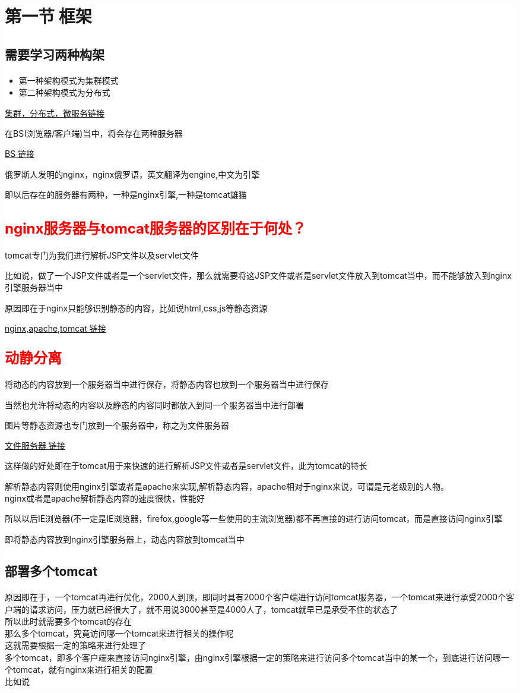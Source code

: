 # 第一节 框架

## 需要学习两种构架

* 第一种架构模式为集群模式
* 第二种架构模式为分布式

[集群，分布式，微服务链接](https://blog.csdn.net/qq_37788067/article/details/79250623 "集群，分布式，微服务链接")

在BS(浏览器/客户端)当中，将会存在两种服务器

[BS 链接](https://baike.baidu.com/item/BS%E6%9E%B6%E6%9E%84/1297196?fr=aladdin "BS百科链接")

俄罗斯人发明的nginx，nginx俄罗语，英文翻译为engine,中文为引擎  

即以后存在的服务器有两种，一种是nginx引擎,一种是tomcat雄猫

## <font color = #FF0000 size = 5><b>nginx服务器与tomcat服务器的区别在于何处？</b></font>

tomcat专门为我们进行解析JSP文件以及servlet文件  

比如说，做了一个JSP文件或者是一个servlet文件，那么就需要将这JSP文件或者是servlet文件放入到tomcat当中，而不能够放入到nginx引擎服务器当中  

原因即在于nginx只能够识别静态的内容，比如说html,css,js等静态资源  

[nginx,apache,tomcat 链接](https://blog.csdn.net/zzjstudent/article/details/50856546 "nginx apache tomcat")

### <font color = #FF0000 size = 5><b>动静分离</b></font>

将动态的内容放到一个服务器当中进行保存，将静态内容也放到一个服务器当中进行保存  

当然也允许将动态的内容以及静态的内容同时都放入到同一个服务器当中进行部署  

图片等静态资源也专门放到一个服务器中，称之为文件服务器  

[文件服务器 链接](https://baike.baidu.com/item/%E6%96%87%E4%BB%B6%E6%9C%8D%E5%8A%A1%E5%99%A8 "文件服务器百度百科")

这样做的好处即在于tomcat用于来快速的进行解析JSP文件或者是servlet文件，此为tomcat的特长  

解析静态内容则使用nginx引擎或者是apache来实现,解析静态内容，apache相对于nginx来说，可谓是元老级别的人物。  
nginx或者是apache解析静态内容的速度很快，性能好  

所以以后IE浏览器(不一定是IE浏览器，firefox,google等一些使用的主流浏览器)都不再直接的进行访问tomcat，而是直接访问nginx引擎

即将静态内容放到nginx引擎服务器上，动态内容放到tomcat当中  

## 部署多个tomcat

原因即在于，一个tomcat再进行优化，2000人到顶，即同时具有2000个客户端进行访问tomcat服务器，一个tomcat来进行承受2000个客户端的请求访问，压力就已经很大了，就不用说3000甚至是4000人了，tomcat就早已是承受不住的状态了  
所以此时就需要多个tomcat的存在  
那么多个tomcat，究竟访问哪一个tomcat来进行相关的操作呢  
这就需要根据一定的策略来进行处理了  
多个tomcat，即多个客户端来直接访问nginx引擎，由nginx引擎根据一定的策略来进行访问多个tomcat当中的某一个，到底进行访问哪一个tomcat，就有nginx来进行相关的配置  
比如说  

